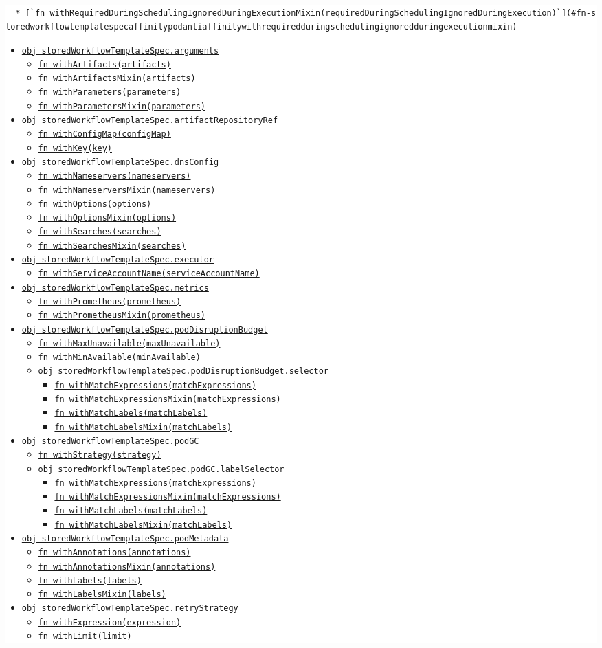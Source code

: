       * [`fn withRequiredDuringSchedulingIgnoredDuringExecutionMixin(requiredDuringSchedulingIgnoredDuringExecution)`](#fn-storedworkflowtemplatespecaffinitypodantiaffinitywithrequiredduringschedulingignoredduringexecutionmixin)
  * [`obj storedWorkflowTemplateSpec.arguments`](#obj-storedworkflowtemplatespecarguments)
    * [`fn withArtifacts(artifacts)`](#fn-storedworkflowtemplatespecargumentswithartifacts)
    * [`fn withArtifactsMixin(artifacts)`](#fn-storedworkflowtemplatespecargumentswithartifactsmixin)
    * [`fn withParameters(parameters)`](#fn-storedworkflowtemplatespecargumentswithparameters)
    * [`fn withParametersMixin(parameters)`](#fn-storedworkflowtemplatespecargumentswithparametersmixin)
  * [`obj storedWorkflowTemplateSpec.artifactRepositoryRef`](#obj-storedworkflowtemplatespecartifactrepositoryref)
    * [`fn withConfigMap(configMap)`](#fn-storedworkflowtemplatespecartifactrepositoryrefwithconfigmap)
    * [`fn withKey(key)`](#fn-storedworkflowtemplatespecartifactrepositoryrefwithkey)
  * [`obj storedWorkflowTemplateSpec.dnsConfig`](#obj-storedworkflowtemplatespecdnsconfig)
    * [`fn withNameservers(nameservers)`](#fn-storedworkflowtemplatespecdnsconfigwithnameservers)
    * [`fn withNameserversMixin(nameservers)`](#fn-storedworkflowtemplatespecdnsconfigwithnameserversmixin)
    * [`fn withOptions(options)`](#fn-storedworkflowtemplatespecdnsconfigwithoptions)
    * [`fn withOptionsMixin(options)`](#fn-storedworkflowtemplatespecdnsconfigwithoptionsmixin)
    * [`fn withSearches(searches)`](#fn-storedworkflowtemplatespecdnsconfigwithsearches)
    * [`fn withSearchesMixin(searches)`](#fn-storedworkflowtemplatespecdnsconfigwithsearchesmixin)
  * [`obj storedWorkflowTemplateSpec.executor`](#obj-storedworkflowtemplatespecexecutor)
    * [`fn withServiceAccountName(serviceAccountName)`](#fn-storedworkflowtemplatespecexecutorwithserviceaccountname)
  * [`obj storedWorkflowTemplateSpec.metrics`](#obj-storedworkflowtemplatespecmetrics)
    * [`fn withPrometheus(prometheus)`](#fn-storedworkflowtemplatespecmetricswithprometheus)
    * [`fn withPrometheusMixin(prometheus)`](#fn-storedworkflowtemplatespecmetricswithprometheusmixin)
  * [`obj storedWorkflowTemplateSpec.podDisruptionBudget`](#obj-storedworkflowtemplatespecpoddisruptionbudget)
    * [`fn withMaxUnavailable(maxUnavailable)`](#fn-storedworkflowtemplatespecpoddisruptionbudgetwithmaxunavailable)
    * [`fn withMinAvailable(minAvailable)`](#fn-storedworkflowtemplatespecpoddisruptionbudgetwithminavailable)
    * [`obj storedWorkflowTemplateSpec.podDisruptionBudget.selector`](#obj-storedworkflowtemplatespecpoddisruptionbudgetselector)
      * [`fn withMatchExpressions(matchExpressions)`](#fn-storedworkflowtemplatespecpoddisruptionbudgetselectorwithmatchexpressions)
      * [`fn withMatchExpressionsMixin(matchExpressions)`](#fn-storedworkflowtemplatespecpoddisruptionbudgetselectorwithmatchexpressionsmixin)
      * [`fn withMatchLabels(matchLabels)`](#fn-storedworkflowtemplatespecpoddisruptionbudgetselectorwithmatchlabels)
      * [`fn withMatchLabelsMixin(matchLabels)`](#fn-storedworkflowtemplatespecpoddisruptionbudgetselectorwithmatchlabelsmixin)
  * [`obj storedWorkflowTemplateSpec.podGC`](#obj-storedworkflowtemplatespecpodgc)
    * [`fn withStrategy(strategy)`](#fn-storedworkflowtemplatespecpodgcwithstrategy)
    * [`obj storedWorkflowTemplateSpec.podGC.labelSelector`](#obj-storedworkflowtemplatespecpodgclabelselector)
      * [`fn withMatchExpressions(matchExpressions)`](#fn-storedworkflowtemplatespecpodgclabelselectorwithmatchexpressions)
      * [`fn withMatchExpressionsMixin(matchExpressions)`](#fn-storedworkflowtemplatespecpodgclabelselectorwithmatchexpressionsmixin)
      * [`fn withMatchLabels(matchLabels)`](#fn-storedworkflowtemplatespecpodgclabelselectorwithmatchlabels)
      * [`fn withMatchLabelsMixin(matchLabels)`](#fn-storedworkflowtemplatespecpodgclabelselectorwithmatchlabelsmixin)
  * [`obj storedWorkflowTemplateSpec.podMetadata`](#obj-storedworkflowtemplatespecpodmetadata)
    * [`fn withAnnotations(annotations)`](#fn-storedworkflowtemplatespecpodmetadatawithannotations)
    * [`fn withAnnotationsMixin(annotations)`](#fn-storedworkflowtemplatespecpodmetadatawithannotationsmixin)
    * [`fn withLabels(labels)`](#fn-storedworkflowtemplatespecpodmetadatawithlabels)
    * [`fn withLabelsMixin(labels)`](#fn-storedworkflowtemplatespecpodmetadatawithlabelsmixin)
  * [`obj storedWorkflowTemplateSpec.retryStrategy`](#obj-storedworkflowtemplatespecretrystrategy)
    * [`fn withExpression(expression)`](#fn-storedworkflowtemplatespecretrystrategywithexpression)
    * [`fn withLimit(limit)`](#fn-storedworkflowtemplatespecretrystrategywithlimit)